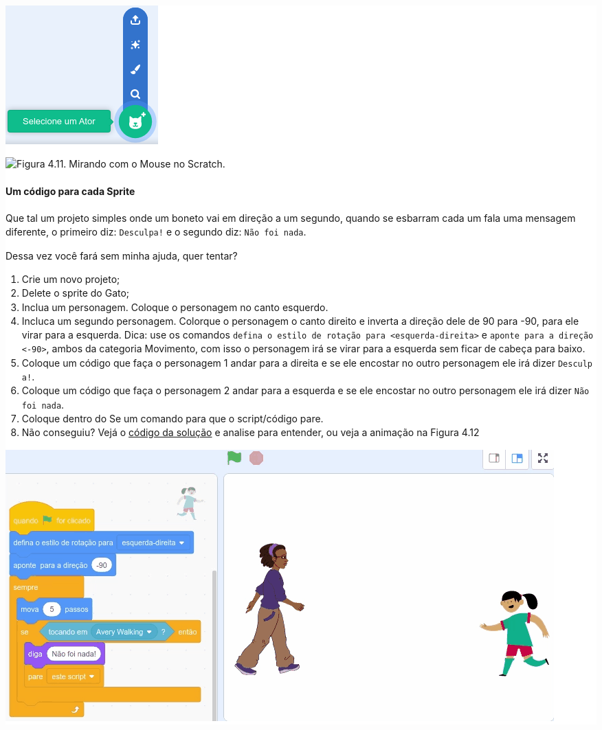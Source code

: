 ![Figura 4.10. Bot&#xE3;o Selecione um Ator.](../.gitbook/assets/image%20%282%29.png)

![Figura 4.11. Mirando com o Mouse no Scratch.](../.gitbook/assets/mirando-mouse.gif)

#### Um código para cada Sprite

Que tal um projeto simples onde um boneto vai em direção a um segundo, quando se esbarram cada um fala uma mensagem diferente, o primeiro diz: `Desculpa!` e o segundo diz: `Não foi nada`.

Dessa vez você fará sem minha ajuda, quer tentar?

1. Crie um novo projeto;
2. Delete o sprite do Gato;
3. Inclua um personagem. Coloque o personagem no canto esquerdo.
4. Incluca um segundo personagem. Colorque o personagem o canto direito e inverta a direção dele de 90 para -90, para ele virar para a esquerda. Dica: use os comandos `defina o estilo de rotação para <esquerda-direita>` e `aponte para a direção <-90>`, ambos da categoria Movimento, com isso o personagem irá se virar para a esquerda sem ficar de cabeça para baixo.
5. Coloque um código que faça o personagem 1 andar para a direita e se ele encostar no outro personagem ele irá dizer `Desculpa!`.
6. Coloque um código que faça o personagem 2 andar para a esquerda e se ele encostar no outro personagem ele irá dizer `Não foi nada`.
7. Coloque dentro do Se um comando para que o script/código pare.
8. Não conseguiu? Vejá o [código da solução](https://scratch.mit.edu/projects/555245109/) e analise para entender, ou veja a animação na Figura 4.12

![](../.gitbook/assets/encontro-desculpa.gif)
